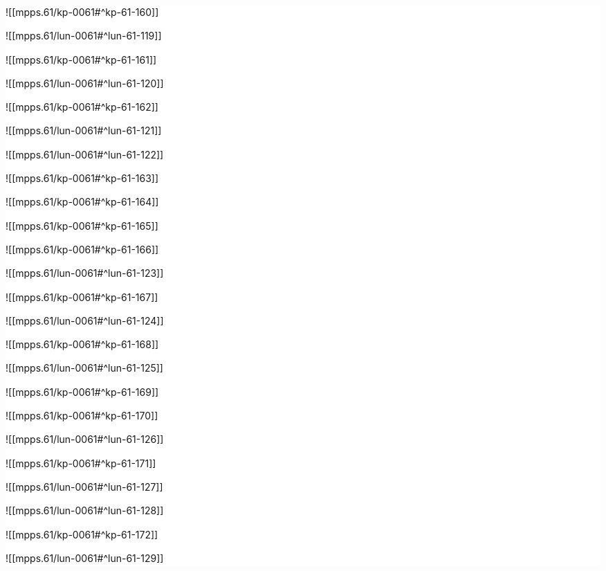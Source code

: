 ![[mpps.61/kp-0061#^kp-61-160]]

![[mpps.61/lun-0061#^lun-61-119]]

![[mpps.61/kp-0061#^kp-61-161]]

![[mpps.61/lun-0061#^lun-61-120]]

![[mpps.61/kp-0061#^kp-61-162]]

![[mpps.61/lun-0061#^lun-61-121]]

![[mpps.61/lun-0061#^lun-61-122]]

![[mpps.61/kp-0061#^kp-61-163]]

![[mpps.61/kp-0061#^kp-61-164]]

![[mpps.61/kp-0061#^kp-61-165]]

![[mpps.61/kp-0061#^kp-61-166]]

![[mpps.61/lun-0061#^lun-61-123]]

![[mpps.61/kp-0061#^kp-61-167]]

![[mpps.61/lun-0061#^lun-61-124]]

![[mpps.61/kp-0061#^kp-61-168]]

![[mpps.61/lun-0061#^lun-61-125]]

![[mpps.61/kp-0061#^kp-61-169]]

![[mpps.61/kp-0061#^kp-61-170]]

![[mpps.61/lun-0061#^lun-61-126]]

![[mpps.61/kp-0061#^kp-61-171]]

![[mpps.61/lun-0061#^lun-61-127]]

![[mpps.61/lun-0061#^lun-61-128]]

![[mpps.61/kp-0061#^kp-61-172]]

![[mpps.61/lun-0061#^lun-61-129]]
